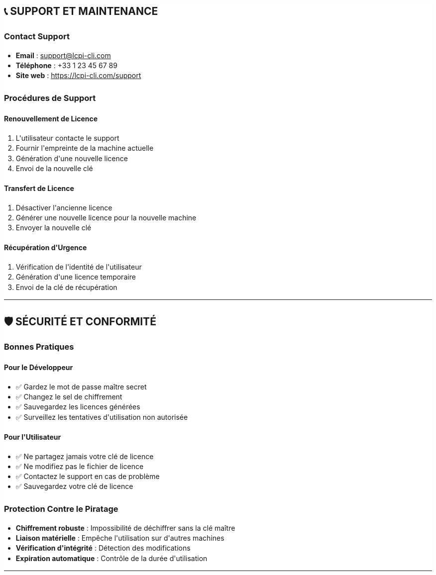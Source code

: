 ## 📞 **SUPPORT ET MAINTENANCE**

### **Contact Support**
- **Email** : support@lcpi-cli.com
- **Téléphone** : +33 1 23 45 67 89
- **Site web** : https://lcpi-cli.com/support

### **Procédures de Support**

#### **Renouvellement de Licence**
1. L'utilisateur contacte le support
2. Fournir l'empreinte de la machine actuelle
3. Génération d'une nouvelle licence
4. Envoi de la nouvelle clé

#### **Transfert de Licence**
1. Désactiver l'ancienne licence
2. Générer une nouvelle licence pour la nouvelle machine
3. Envoyer la nouvelle clé

#### **Récupération d'Urgence**
1. Vérification de l'identité de l'utilisateur
2. Génération d'une licence temporaire
3. Envoi de la clé de récupération

---

## 🛡️ **SÉCURITÉ ET CONFORMITÉ**

### **Bonnes Pratiques**

#### **Pour le Développeur**
- ✅ Gardez le mot de passe maître secret
- ✅ Changez le sel de chiffrement
- ✅ Sauvegardez les licences générées
- ✅ Surveillez les tentatives d'utilisation non autorisée

#### **Pour l'Utilisateur**
- ✅ Ne partagez jamais votre clé de licence
- ✅ Ne modifiez pas le fichier de licence
- ✅ Contactez le support en cas de problème
- ✅ Sauvegardez votre clé de licence

### **Protection Contre le Piratage**

- **Chiffrement robuste** : Impossibilité de déchiffrer sans la clé maître
- **Liaison matérielle** : Empêche l'utilisation sur d'autres machines
- **Vérification d'intégrité** : Détection des modifications
- **Expiration automatique** : Contrôle de la durée d'utilisation

---